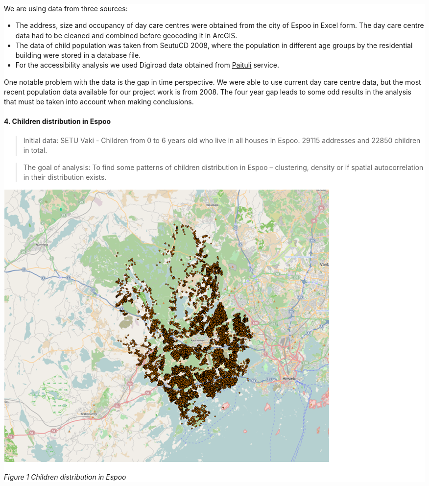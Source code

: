 We are using data from three sources:

* The address, size and occupancy of day care centres were obtained from the city of Espoo in Excel form. The day care centre data had to be cleaned and combined before geocoding it in ArcGIS.
* The data of child population was taken from SeutuCD 2008, where the population in different age groups by the residential building were stored in a database file.
* For the accessibility analysis we used Digiroad data obtained from [Paituli](https://research.csc.fi/paituli) service.

One notable problem with the data is the gap in time perspective. We were able to use current day care centre data, but the most recent population data available for our project work is from 2008. The four year gap leads to some odd results in the analysis that must be taken into account when making conclusions.

#### 4. Children distribution in Espoo

>Initial data: SETU Vaki - Children from 0 to 6 years old who live in all houses in Espoo. 29115 addresses and 22850 children in total.

>The goal of analysis: To find some patterns of children distribution in Espoo – clustering, density or if spatial autocorrelation in their distribution exists.

![figure](/assets/img/blogs/20130328-1.png)

*Figure 1 Children distribution in Espoo*
